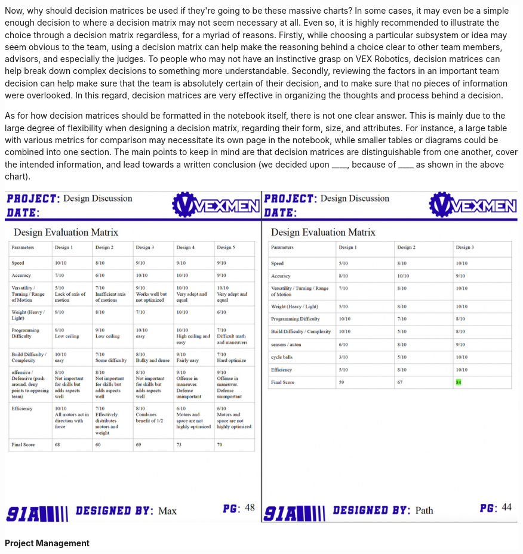 Now, why should decision matrices be used if they're going to be these massive charts? In some cases, it may even be a simple enough decision to where a decision matrix may not seem necessary at all. Even so, it is highly recommended to illustrate the choice through a decision matrix regardless, for a myriad of reasons. Firstly, while choosing a particular subsystem or idea may seem obvious to the team, using a decision matrix can help make the reasoning behind a choice clear to other team members, advisors, and especially the judges. To people who may not have an instinctive grasp on VEX Robotics, decision matrices can help break down complex decisions to something more understandable. Secondly, reviewing the factors in an important team decision can help make sure that the team is absolutely certain of their decision, and to make sure that no pieces of information were overlooked. In this regard, decision matrices are very effective in organizing the thoughts and process behind a decision.

As for how decision matrices should be formatted in the notebook itself, there is not one clear answer. This is mainly due to the large degree of flexibility when designing a decision matrix, regarding their form, size, and attributes. For instance, a large table with various metrics for comparison may necessitate its own page in the notebook, while smaller tables or diagrams could be combined into one section. The main points to keep in mind are that decision matrices are distinguishable from one another, cover the intended information, and lead towards a written conclusion (we decided upon \_\_\_\_, because of \_\_\_\_ as shown in the above chart).

![](<../../../.gitbook/assets/Screen Shot 2021-11-25 at 6.57.33 PM.png>)

#### Project Management
